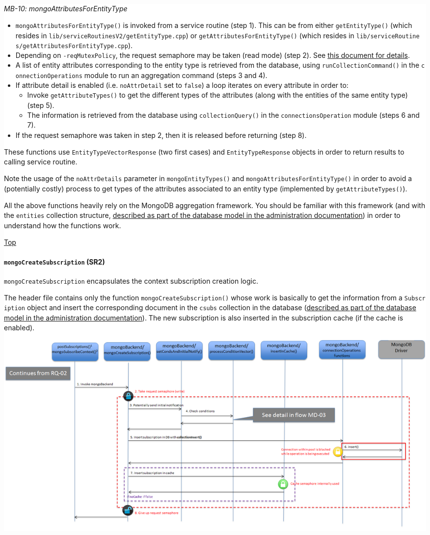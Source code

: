 _MB-10: mongoAttributesForEntityType_

* `mongoAttributesForEntityType()` is invoked from a service routine (step 1). This can be from either `getEntityType()` (which resides in `lib/serviceRoutinesV2/getEntityType.cpp`) or `getAttributesForEntityType()` (which resides in `lib/serviceRoutines/getAttributesForEntityType.cpp`).
* Depending on `-reqMutexPolicy`, the request semaphore may be taken (read mode) (step 2). See [this document for details](semaphores.md#mongo-request-semaphore). 
* A list of entity attributes corresponding to the entity type is retrieved from the database, using `runCollectionCommand()` in the `connectionOperations` module to run an aggregation command (steps 3 and 4).
* If attribute detail is enabled (i.e. `noAttrDetail` set to `false`) a loop iterates on every attribute in order to:
   * Invoke `getAttributeTypes()` to get the different types of the attributes (along with the entities of the same entity type) (step 5).
   * The information is retrieved from the database using `collectionQuery()` in the `connectionsOperation` module (steps 6 and 7).
* If the request semaphore was taken in step 2, then it is released before returning (step 8).

These functions use `EntityTypeVectorResponse` (two first cases) and `EntityTypeResponse` objects in order to return results to calling service routine.

Note the usage of the `noAttrDetails` parameter in `mongoEntityTypes()` and `mongoAttributesForEntityType()` in order to avoid a (potentially costly) process to get types of the attributes associated to an entity type (implemented by `getAttributeTypes()`).

All the above functions heavily rely on the MongoDB aggregation framework. You should be familiar with this framework (and with the `entities` collection structure, [described as part of the database model in the administration documentation](../admin/database_model.md#entities-collection)) in order to understand how the functions work.

[Top](#top)

#### `mongoCreateSubscription` (SR2)

`mongoCreateSubscription` encapsulates the context subscription creation logic.

The header file contains only the function `mongoCreateSubscription()` whose work is basically to get the information from a `Subscription` object and insert the corresponding document in the `csubs` collection in the database ([described as part of the database model in the administration documentation](../admin/database_model.md#csubs-collection)). The new subscription is also inserted in the subscription cache (if the cache is enabled).

<a name="flow-mb-11"></a>
![mongoCreateSubscription](images/Flow-MB-11.png)
